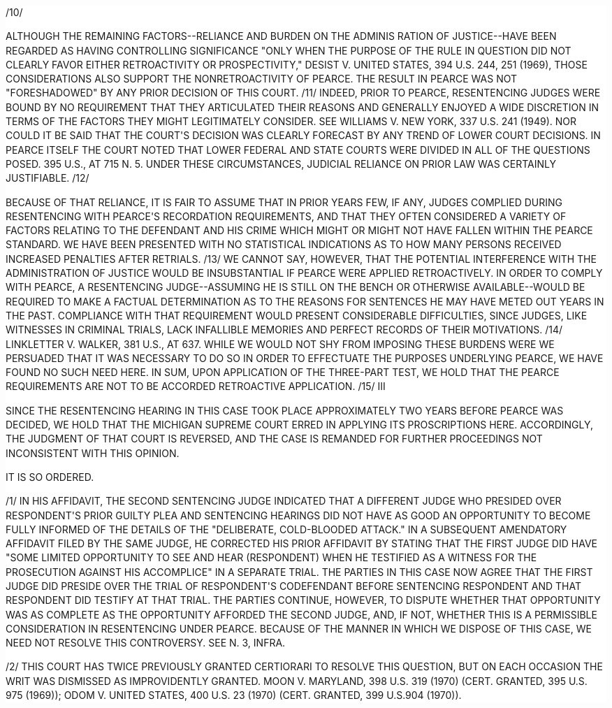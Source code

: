 /10/

ALTHOUGH THE REMAINING FACTORS--RELIANCE AND BURDEN ON THE ADMINIS RATION OF JUSTICE--HAVE BEEN REGARDED AS HAVING CONTROLLING SIGNIFICANCE "ONLY WHEN THE PURPOSE OF THE RULE IN QUESTION DID NOT CLEARLY FAVOR EITHER RETROACTIVITY OR PROSPECTIVITY," DESIST V. UNITED STATES, 394 U.S. 244, 251 (1969), THOSE CONSIDERATIONS ALSO SUPPORT THE NONRETROACTIVITY OF PEARCE.  THE RESULT IN PEARCE WAS NOT "FORESHADOWED" BY ANY PRIOR DECISION OF THIS COURT.  /11/  INDEED, PRIOR TO PEARCE, RESENTENCING JUDGES WERE BOUND BY NO REQUIREMENT THAT THEY ARTICULATED THEIR REASONS AND GENERALLY ENJOYED A WIDE DISCRETION IN TERMS OF THE FACTORS THEY MIGHT LEGITIMATELY CONSIDER.  SEE WILLIAMS V. NEW YORK, 337 U.S. 241 (1949).  NOR COULD IT BE SAID THAT THE COURT'S DECISION WAS CLEARLY FORECAST BY ANY TREND OF LOWER COURT DECISIONS.  IN PEARCE ITSELF THE COURT NOTED THAT LOWER FEDERAL AND STATE COURTS WERE DIVIDED IN ALL OF THE QUESTIONS POSED.  395 U.S., AT 715 N. 5.  UNDER THESE CIRCUMSTANCES, JUDICIAL RELIANCE ON PRIOR LAW WAS CERTAINLY JUSTIFIABLE.  /12/

BECAUSE OF THAT RELIANCE, IT IS FAIR TO ASSUME THAT IN PRIOR YEARS FEW, IF ANY, JUDGES COMPLIED DURING RESENTENCING WITH PEARCE'S RECORDATION REQUIREMENTS, AND THAT THEY OFTEN CONSIDERED A VARIETY OF FACTORS RELATING TO THE DEFENDANT AND HIS CRIME WHICH MIGHT OR MIGHT NOT HAVE FALLEN WITHIN THE PEARCE STANDARD.  WE HAVE BEEN PRESENTED WITH NO STATISTICAL INDICATIONS AS TO HOW MANY PERSONS RECEIVED INCREASED PENALTIES AFTER RETRIALS.  /13/  WE CANNOT SAY, HOWEVER, THAT THE POTENTIAL INTERFERENCE WITH THE ADMINISTRATION OF JUSTICE WOULD BE INSUBSTANTIAL IF PEARCE WERE APPLIED RETROACTIVELY.  IN ORDER TO COMPLY WITH PEARCE, A RESENTENCING JUDGE--ASSUMING HE IS STILL ON THE BENCH OR OTHERWISE AVAILABLE--WOULD BE REQUIRED TO MAKE A FACTUAL DETERMINATION AS TO THE REASONS FOR SENTENCES HE MAY HAVE METED OUT YEARS IN THE PAST.  COMPLIANCE WITH THAT REQUIREMENT WOULD PRESENT CONSIDERABLE DIFFICULTIES, SINCE JUDGES, LIKE WITNESSES IN CRIMINAL TRIALS, LACK INFALLIBLE MEMORIES AND PERFECT RECORDS OF THEIR MOTIVATIONS.  /14/ LINKLETTER V. WALKER, 381 U.S., AT 637.  WHILE WE WOULD NOT SHY FROM IMPOSING THESE BURDENS WERE WE PERSUADED THAT IT WAS NECESSARY TO DO SO IN ORDER TO EFFECTUATE THE PURPOSES UNDERLYING PEARCE, WE HAVE FOUND NO SUCH NEED HERE.  IN SUM, UPON APPLICATION OF THE THREE-PART TEST, WE HOLD THAT THE PEARCE REQUIREMENTS ARE NOT TO BE ACCORDED RETROACTIVE APPLICATION.  /15/ III

SINCE THE RESENTENCING HEARING IN THIS CASE TOOK PLACE APPROXIMATELY TWO YEARS BEFORE PEARCE WAS DECIDED, WE HOLD THAT THE MICHIGAN SUPREME COURT ERRED IN APPLYING ITS PROSCRIPTIONS HERE.  ACCORDINGLY, THE JUDGMENT OF THAT COURT IS REVERSED, AND THE CASE IS REMANDED FOR FURTHER PROCEEDINGS NOT INCONSISTENT WITH THIS OPINION.

IT IS SO ORDERED.

/1/  IN HIS AFFIDAVIT, THE SECOND SENTENCING JUDGE INDICATED THAT A DIFFERENT JUDGE WHO PRESIDED OVER RESPONDENT'S PRIOR GUILTY PLEA AND SENTENCING HEARINGS DID NOT HAVE AS GOOD AN OPPORTUNITY TO BECOME FULLY INFORMED OF THE DETAILS OF THE "DELIBERATE, COLD-BLOODED ATTACK."  IN A SUBSEQUENT AMENDATORY AFFIDAVIT FILED BY THE SAME JUDGE, HE CORRECTED HIS PRIOR AFFIDAVIT BY STATING THAT THE FIRST JUDGE DID HAVE "SOME LIMITED OPPORTUNITY TO SEE AND HEAR (RESPONDENT) WHEN HE TESTIFIED AS A WITNESS FOR THE PROSECUTION AGAINST HIS ACCOMPLICE" IN A SEPARATE TRIAL.  THE PARTIES IN THIS CASE NOW AGREE THAT THE FIRST JUDGE DID PRESIDE OVER THE TRIAL OF RESPONDENT'S CODEFENDANT BEFORE SENTENCING RESPONDENT AND THAT RESPONDENT DID TESTIFY AT THAT TRIAL.  THE PARTIES CONTINUE, HOWEVER, TO DISPUTE WHETHER THAT OPPORTUNITY WAS AS COMPLETE AS THE OPPORTUNITY AFFORDED THE SECOND JUDGE, AND, IF NOT, WHETHER THIS IS A PERMISSIBLE CONSIDERATION IN RESENTENCING UNDER PEARCE.  BECAUSE OF THE MANNER IN WHICH WE DISPOSE OF THIS CASE, WE NEED NOT RESOLVE THIS CONTROVERSY.  SEE N. 3, INFRA.

/2/  THIS COURT HAS TWICE PREVIOUSLY GRANTED CERTIORARI TO RESOLVE THIS QUESTION, BUT ON EACH OCCASION THE WRIT WAS DISMISSED AS IMPROVIDENTLY GRANTED.  MOON V. MARYLAND, 398 U.S. 319 (1970) (CERT. GRANTED, 395 U.S. 975 (1969)); ODOM V. UNITED STATES, 400 U.S. 23 (1970) (CERT. GRANTED, 399 U.S.904 (1970)).
